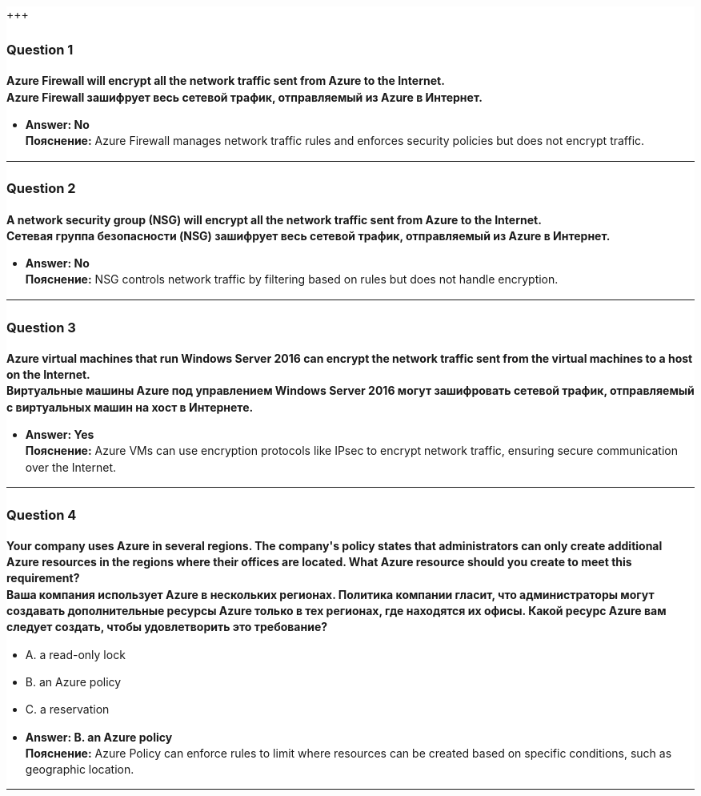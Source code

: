 +++
### Question 1
**Azure Firewall will encrypt all the network traffic sent from Azure to the Internet.**  
**Azure Firewall зашифрует весь сетевой трафик, отправляемый из Azure в Интернет.**

- **Answer: No**  
  **Пояснение:** Azure Firewall manages network traffic rules and enforces security policies but does not encrypt traffic.

---

### Question 2
**A network security group (NSG) will encrypt all the network traffic sent from Azure to the Internet.**  
**Сетевая группа безопасности (NSG) зашифрует весь сетевой трафик, отправляемый из Azure в Интернет.**

- **Answer: No**  
  **Пояснение:** NSG controls network traffic by filtering based on rules but does not handle encryption.

---

### Question 3
**Azure virtual machines that run Windows Server 2016 can encrypt the network traffic sent from the virtual machines to a host on the Internet.**  
**Виртуальные машины Azure под управлением Windows Server 2016 могут зашифровать сетевой трафик, отправляемый с виртуальных машин на хост в Интернете.**

- **Answer: Yes**  
  **Пояснение:** Azure VMs can use encryption protocols like IPsec to encrypt network traffic, ensuring secure communication over the Internet.

---

### Question 4
**Your company uses Azure in several regions. The company's policy states that administrators can only create additional Azure resources in the regions where their offices are located. What Azure resource should you create to meet this requirement?**  
**Ваша компания использует Azure в нескольких регионах. Политика компании гласит, что администраторы могут создавать дополнительные ресурсы Azure только в тех регионах, где находятся их офисы. Какой ресурс Azure вам следует создать, чтобы удовлетворить это требование?**

- A. a read-only lock  
- B. an Azure policy  
- C. a reservation

- **Answer: B. an Azure policy**  
  **Пояснение:** Azure Policy can enforce rules to limit where resources can be created based on specific conditions, such as geographic location.

---
